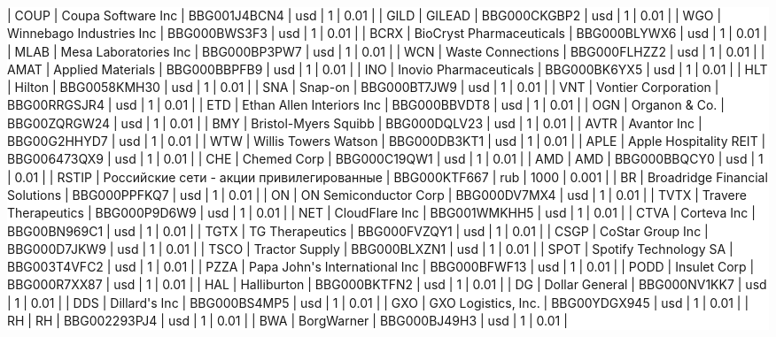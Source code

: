 | COUP         | Coupa Software Inc                                        | BBG001J4BCN4 | usd | 1       | 0.01       |
| GILD         | GILEAD                                                    | BBG000CKGBP2 | usd | 1       | 0.01       |
| WGO          | Winnebago Industries Inc                                  | BBG000BWS3F3 | usd | 1       | 0.01       |
| BCRX         | BioCryst Pharmaceuticals                                  | BBG000BLYWX6 | usd | 1       | 0.01       |
| MLAB         | Mesa Laboratories Inc                                     | BBG000BP3PW7 | usd | 1       | 0.01       |
| WCN          | Waste Connections                                         | BBG000FLHZZ2 | usd | 1       | 0.01       |
| AMAT         | Applied Materials                                         | BBG000BBPFB9 | usd | 1       | 0.01       |
| INO          | Inovio Pharmaceuticals                                    | BBG000BK6YX5 | usd | 1       | 0.01       |
| HLT          | Hilton                                                    | BBG0058KMH30 | usd | 1       | 0.01       |
| SNA          | Snap-on                                                   | BBG000BT7JW9 | usd | 1       | 0.01       |
| VNT          | Vontier Corporation                                       | BBG00RRGSJR4 | usd | 1       | 0.01       |
| ETD          | Ethan Allen Interiors Inc                                 | BBG000BBVDT8 | usd | 1       | 0.01       |
| OGN          | Organon & Co.                                             | BBG00ZQRGW24 | usd | 1       | 0.01       |
| BMY          | Bristol-Myers Squibb                                      | BBG000DQLV23 | usd | 1       | 0.01       |
| AVTR         | Avantor Inc                                               | BBG00G2HHYD7 | usd | 1       | 0.01       |
| WTW          | Willis Towers Watson                                      | BBG000DB3KT1 | usd | 1       | 0.01       |
| APLE         | Apple Hospitality REIT                                    | BBG006473QX9 | usd | 1       | 0.01       |
| CHE          | Chemed Corp                                               | BBG000C19QW1 | usd | 1       | 0.01       |
| AMD          | AMD                                                       | BBG000BBQCY0 | usd | 1       | 0.01       |
| RSTIP        | Российские сети - акции привилегированные                 | BBG000KTF667 | rub | 1000    | 0.001      |
| BR           | Broadridge Financial Solutions                            | BBG000PPFKQ7 | usd | 1       | 0.01       |
| ON           | ON Semiconductor Corp                                     | BBG000DV7MX4 | usd | 1       | 0.01       |
| TVTX         | Travere Therapeutics                                      | BBG000P9D6W9 | usd | 1       | 0.01       |
| NET          | CloudFlare Inc                                            | BBG001WMKHH5 | usd | 1       | 0.01       |
| CTVA         | Corteva Inc                                               | BBG00BN969C1 | usd | 1       | 0.01       |
| TGTX         | TG Therapeutics                                           | BBG000FVZQY1 | usd | 1       | 0.01       |
| CSGP         | CoStar Group Inc                                          | BBG000D7JKW9 | usd | 1       | 0.01       |
| TSCO         | Tractor Supply                                            | BBG000BLXZN1 | usd | 1       | 0.01       |
| SPOT         | Spotify Technology SA                                     | BBG003T4VFC2 | usd | 1       | 0.01       |
| PZZA         | Papa John's International Inc                             | BBG000BFWF13 | usd | 1       | 0.01       |
| PODD         | Insulet Corp                                              | BBG000R7XX87 | usd | 1       | 0.01       |
| HAL          | Halliburton                                               | BBG000BKTFN2 | usd | 1       | 0.01       |
| DG           | Dollar General                                            | BBG000NV1KK7 | usd | 1       | 0.01       |
| DDS          | Dillard's Inc                                             | BBG000BS4MP5 | usd | 1       | 0.01       |
| GXO          | GXO Logistics, Inc.                                       | BBG00YDGX945 | usd | 1       | 0.01       |
| RH           | RH                                                        | BBG002293PJ4 | usd | 1       | 0.01       |
| BWA          | BorgWarner                                                | BBG000BJ49H3 | usd | 1       | 0.01       |